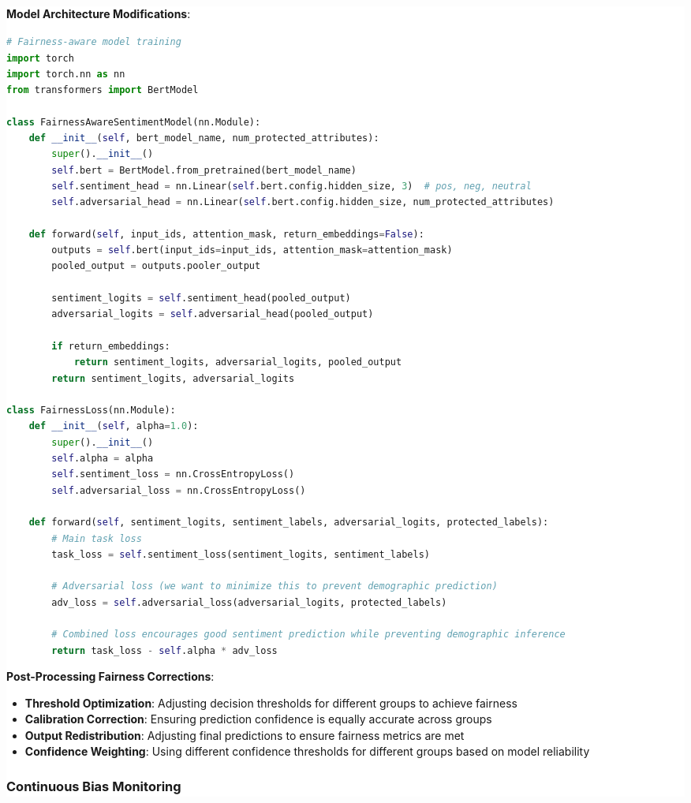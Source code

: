 **Model Architecture Modifications**:

```python
# Fairness-aware model training
import torch
import torch.nn as nn
from transformers import BertModel

class FairnessAwareSentimentModel(nn.Module):
    def __init__(self, bert_model_name, num_protected_attributes):
        super().__init__()
        self.bert = BertModel.from_pretrained(bert_model_name)
        self.sentiment_head = nn.Linear(self.bert.config.hidden_size, 3)  # pos, neg, neutral
        self.adversarial_head = nn.Linear(self.bert.config.hidden_size, num_protected_attributes)
        
    def forward(self, input_ids, attention_mask, return_embeddings=False):
        outputs = self.bert(input_ids=input_ids, attention_mask=attention_mask)
        pooled_output = outputs.pooler_output
        
        sentiment_logits = self.sentiment_head(pooled_output)
        adversarial_logits = self.adversarial_head(pooled_output)
        
        if return_embeddings:
            return sentiment_logits, adversarial_logits, pooled_output
        return sentiment_logits, adversarial_logits

class FairnessLoss(nn.Module):
    def __init__(self, alpha=1.0):
        super().__init__()
        self.alpha = alpha
        self.sentiment_loss = nn.CrossEntropyLoss()
        self.adversarial_loss = nn.CrossEntropyLoss()
        
    def forward(self, sentiment_logits, sentiment_labels, adversarial_logits, protected_labels):
        # Main task loss
        task_loss = self.sentiment_loss(sentiment_logits, sentiment_labels)
        
        # Adversarial loss (we want to minimize this to prevent demographic prediction)
        adv_loss = self.adversarial_loss(adversarial_logits, protected_labels)
        
        # Combined loss encourages good sentiment prediction while preventing demographic inference
        return task_loss - self.alpha * adv_loss
```

**Post-Processing Fairness Corrections**:
- **Threshold Optimization**: Adjusting decision thresholds for different groups to achieve fairness
- **Calibration Correction**: Ensuring prediction confidence is equally accurate across groups
- **Output Redistribution**: Adjusting final predictions to ensure fairness metrics are met
- **Confidence Weighting**: Using different confidence thresholds for different groups based on model reliability

### Continuous Bias Monitoring
